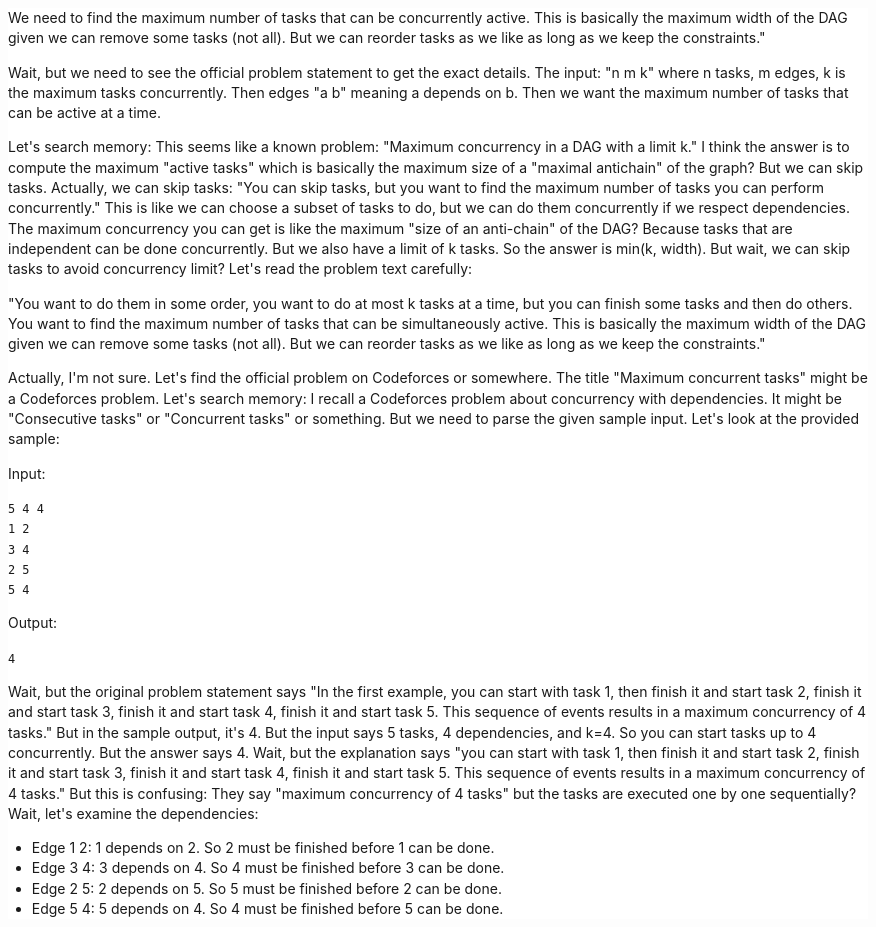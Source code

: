 We need to find the maximum number of tasks that can be concurrently active. This is basically the maximum width of the DAG given we can remove some tasks (not all). But we can reorder tasks as we like as long as we keep the constraints."

Wait, but we need to see the official problem statement to get the exact details. The input: "n m k" where n tasks, m edges, k is the maximum tasks concurrently. Then edges "a b" meaning a depends on b. Then we want the maximum number of tasks that can be active at a time.

Let's search memory: This seems like a known problem: "Maximum concurrency in a DAG with a limit k." I think the answer is to compute the maximum "active tasks" which is basically the maximum size of a "maximal antichain" of the graph? But we can skip tasks. Actually, we can skip tasks: "You can skip tasks, but you want to find the maximum number of tasks you can perform concurrently." This is like we can choose a subset of tasks to do, but we can do them concurrently if we respect dependencies. The maximum concurrency you can get is like the maximum "size of an anti-chain" of the DAG? Because tasks that are independent can be done concurrently. But we also have a limit of k tasks. So the answer is min(k, width). But wait, we can skip tasks to avoid concurrency limit? Let's read the problem text carefully:

"You want to do them in some order, you want to do at most k tasks at a time, but you can finish some tasks and then do others. You want to find the maximum number of tasks that can be simultaneously active. This is basically the maximum width of the DAG given we can remove some tasks (not all). But we can reorder tasks as we like as long as we keep the constraints."

Actually, I'm not sure. Let's find the official problem on Codeforces or somewhere. The title "Maximum concurrent tasks" might be a Codeforces problem. Let's search memory: I recall a Codeforces problem about concurrency with dependencies. It might be "Consecutive tasks" or "Concurrent tasks" or something. But we need to parse the given sample input. Let's look at the provided sample:

Input:
```
5 4 4
1 2
3 4
2 5
5 4
```

Output:
```
4
```

Wait, but the original problem statement says "In the first example, you can start with task 1, then finish it and start task 2, finish it and start task 3, finish it and start task 4, finish it and start task 5. This sequence of events results in a maximum concurrency of 4 tasks." But in the sample output, it's 4. But the input says 5 tasks, 4 dependencies, and k=4. So you can start tasks up to 4 concurrently. But the answer says 4. Wait, but the explanation says "you can start with task 1, then finish it and start task 2, finish it and start task 3, finish it and start task 4, finish it and start task 5. This sequence of events results in a maximum concurrency of 4 tasks." But this is confusing: They say "maximum concurrency of 4 tasks" but the tasks are executed one by one sequentially? Wait, let's examine the dependencies:

- Edge 1 2: 1 depends on 2. So 2 must be finished before 1 can be done.
- Edge 3 4: 3 depends on 4. So 4 must be finished before 3 can be done.
- Edge 2 5: 2 depends on 5. So 5 must be finished before 2 can be done.
- Edge 5 4: 5 depends on 4. So 4 must be finished before 5 can be done.
